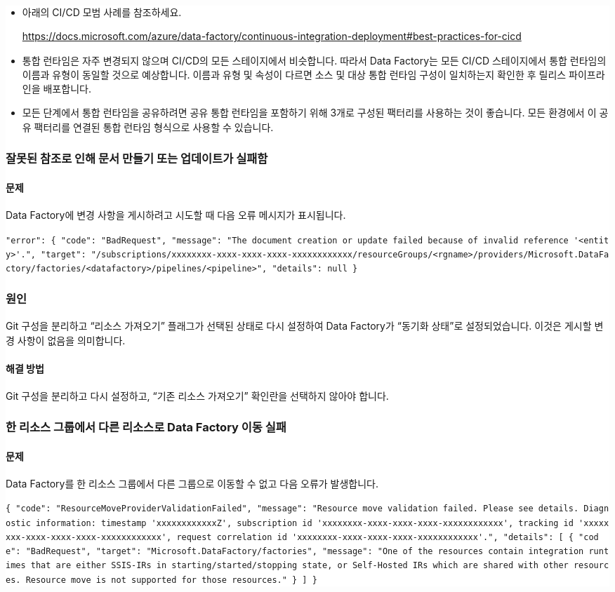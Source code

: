 - 아래의 CI/CD 모범 사례를 참조하세요.

    https://docs.microsoft.com/azure/data-factory/continuous-integration-deployment#best-practices-for-cicd 
- 통합 런타임은 자주 변경되지 않으며 CI/CD의 모든 스테이지에서 비슷합니다. 따라서 Data Factory는 모든 CI/CD 스테이지에서 통합 런타임의 이름과 유형이 동일할 것으로 예상합니다. 이름과 유형 및 속성이 다르면 소스 및 대상 통합 런타임 구성이 일치하는지 확인한 후 릴리스 파이프라인을 배포합니다.
- 모든 단계에서 통합 런타임을 공유하려면 공유 통합 런타임을 포함하기 위해 3개로 구성된 팩터리를 사용하는 것이 좋습니다. 모든 환경에서 이 공유 팩터리를 연결된 통합 런타임 형식으로 사용할 수 있습니다.

### <a name="document-creation-or-update-failed-because-of-invalid-reference"></a>잘못된 참조로 인해 문서 만들기 또는 업데이트가 실패함

#### <a name="issue"></a>문제

Data Factory에 변경 사항을 게시하려고 시도할 때 다음 오류 메시지가 표시됩니다.

`
"error": {
        "code": "BadRequest",
        "message": "The document creation or update failed because of invalid reference '<entity>'.",
        "target": "/subscriptions/xxxxxxxx-xxxx-xxxx-xxxx-xxxxxxxxxxxx/resourceGroups/<rgname>/providers/Microsoft.DataFactory/factories/<datafactory>/pipelines/<pipeline>",
        "details": null
    }
`
### <a name="cause"></a>원인

Git 구성을 분리하고 “리소스 가져오기” 플래그가 선택된 상태로 다시 설정하여 Data Factory가 “동기화 상태”로 설정되었습니다. 이것은 게시할 변경 사항이 없음을 의미합니다.

#### <a name="resolution"></a>해결 방법

Git 구성을 분리하고 다시 설정하고, “기존 리소스 가져오기” 확인란을 선택하지 않아야 합니다.

### <a name="data-factory-move-failing-from-one-resource-group-to-another"></a>한 리소스 그룹에서 다른 리소스로 Data Factory 이동 실패

#### <a name="issue"></a>문제

Data Factory를 한 리소스 그룹에서 다른 그룹으로 이동할 수 없고 다음 오류가 발생합니다.

`
{
    "code": "ResourceMoveProviderValidationFailed",
    "message": "Resource move validation failed. Please see details. Diagnostic information: timestamp 'xxxxxxxxxxxxZ', subscription id 'xxxxxxxx-xxxx-xxxx-xxxx-xxxxxxxxxxxx', tracking id 'xxxxxxxx-xxxx-xxxx-xxxx-xxxxxxxxxxxx', request correlation id 'xxxxxxxx-xxxx-xxxx-xxxx-xxxxxxxxxxxx'.",
    "details": [
        {
            "code": "BadRequest",
            "target": "Microsoft.DataFactory/factories",
            "message": "One of the resources contain integration runtimes that are either SSIS-IRs in starting/started/stopping state, or Self-Hosted IRs which are shared with other resources. Resource move is not supported for those resources."
        }
    ]
}
`
